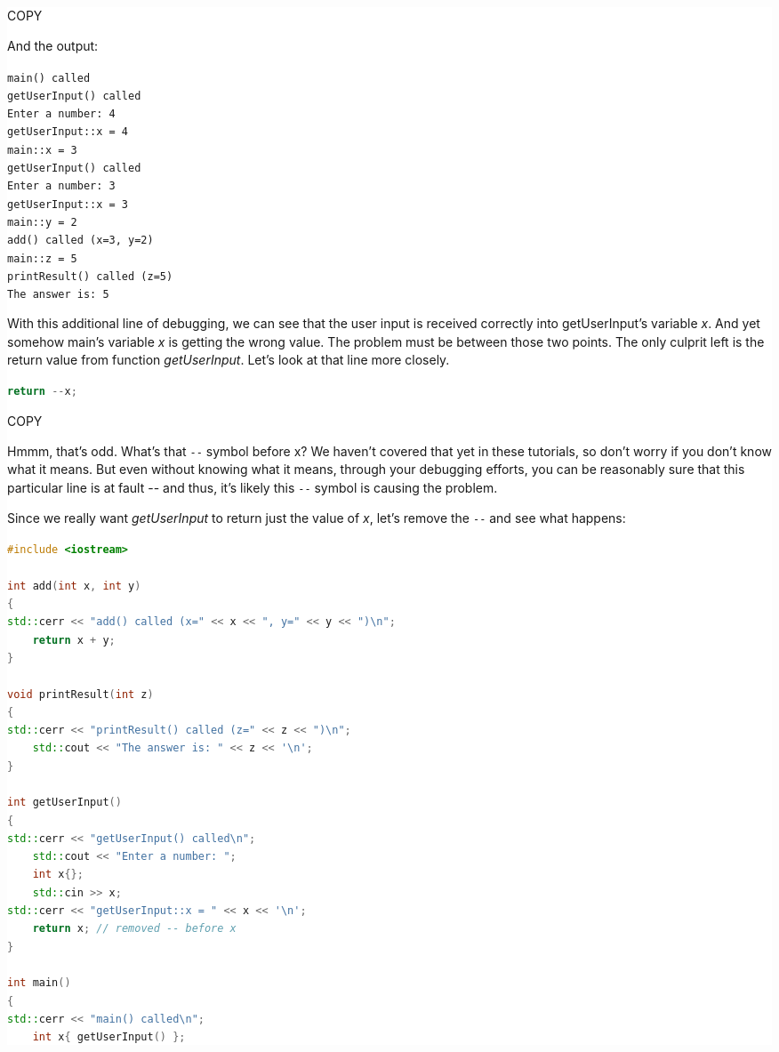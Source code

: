 COPY

And the output:

```
main() called
getUserInput() called
Enter a number: 4
getUserInput::x = 4
main::x = 3
getUserInput() called
Enter a number: 3
getUserInput::x = 3
main::y = 2
add() called (x=3, y=2)
main::z = 5
printResult() called (z=5)
The answer is: 5
```

With this additional line of debugging, we can see that the user input is received correctly into getUserInput’s variable *x*. And yet somehow main’s variable *x* is getting the wrong value. The problem must be between those two points. The only culprit left is the return value from function *getUserInput*. Let’s look at that line more closely.

```cpp
return --x;
```

COPY

Hmmm, that’s odd. What’s that `--` symbol before x? We haven’t covered that yet in these tutorials, so don’t worry if you don’t know what it means. But even without knowing what it means, through your debugging efforts, you can be reasonably sure that this particular line is at fault -- and thus, it’s likely this `--` symbol is causing the problem.

Since we really want *getUserInput* to return just the value of *x*, let’s remove the `--` and see what happens:

```cpp
#include <iostream>

int add(int x, int y)
{
std::cerr << "add() called (x=" << x << ", y=" << y << ")\n";
	return x + y;
}

void printResult(int z)
{
std::cerr << "printResult() called (z=" << z << ")\n";
	std::cout << "The answer is: " << z << '\n';
}

int getUserInput()
{
std::cerr << "getUserInput() called\n";
	std::cout << "Enter a number: ";
	int x{};
	std::cin >> x;
std::cerr << "getUserInput::x = " << x << '\n';
	return x; // removed -- before x
}

int main()
{
std::cerr << "main() called\n";
	int x{ getUserInput() };
```
